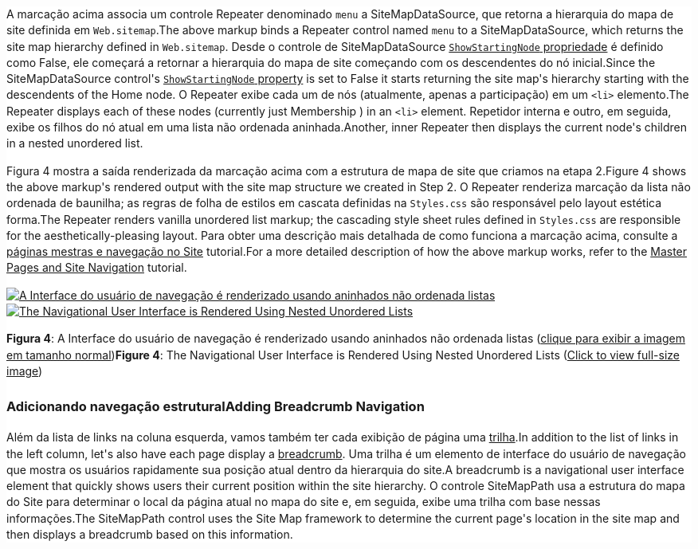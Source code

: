 <span data-ttu-id="c5f07-187">A marcação acima associa um controle Repeater denominado `menu` a SiteMapDataSource, que retorna a hierarquia do mapa de site definida em `Web.sitemap`.</span><span class="sxs-lookup"><span data-stu-id="c5f07-187">The above markup binds a Repeater control named `menu` to a SiteMapDataSource, which returns the site map hierarchy defined in `Web.sitemap`.</span></span> <span data-ttu-id="c5f07-188">Desde o controle de SiteMapDataSource [ `ShowStartingNode` propriedade](https://msdn.microsoft.com/library/system.web.ui.webcontrols.sitemapdatasource.showstartingnode.aspx) é definido como False, ele começará a retornar a hierarquia do mapa de site começando com os descendentes do nó inicial.</span><span class="sxs-lookup"><span data-stu-id="c5f07-188">Since the SiteMapDataSource control's [`ShowStartingNode` property](https://msdn.microsoft.com/library/system.web.ui.webcontrols.sitemapdatasource.showstartingnode.aspx) is set to False it starts returning the site map's hierarchy starting with the descendents of the Home node.</span></span> <span data-ttu-id="c5f07-189">O Repeater exibe cada um de nós (atualmente, apenas a participação) em um `<li>` elemento.</span><span class="sxs-lookup"><span data-stu-id="c5f07-189">The Repeater displays each of these nodes (currently just Membership ) in an `<li>` element.</span></span> <span data-ttu-id="c5f07-190">Repetidor interna e outro, em seguida, exibe os filhos do nó atual em uma lista não ordenada aninhada.</span><span class="sxs-lookup"><span data-stu-id="c5f07-190">Another, inner Repeater then displays the current node's children in a nested unordered list.</span></span>

<span data-ttu-id="c5f07-191">Figura 4 mostra a saída renderizada da marcação acima com a estrutura de mapa de site que criamos na etapa 2.</span><span class="sxs-lookup"><span data-stu-id="c5f07-191">Figure 4 shows the above markup's rendered output with the site map structure we created in Step 2.</span></span> <span data-ttu-id="c5f07-192">O Repeater renderiza marcação da lista não ordenada de baunilha; as regras de folha de estilos em cascata definidas na `Styles.css` são responsável pelo layout estética forma.</span><span class="sxs-lookup"><span data-stu-id="c5f07-192">The Repeater renders vanilla unordered list markup; the cascading style sheet rules defined in `Styles.css` are responsible for the aesthetically-pleasing layout.</span></span> <span data-ttu-id="c5f07-193">Para obter uma descrição mais detalhada de como funciona a marcação acima, consulte a [páginas mestras e navegação no Site](https://asp.net/learn/data-access/tutorial-03-vb.aspx) tutorial.</span><span class="sxs-lookup"><span data-stu-id="c5f07-193">For a more detailed description of how the above markup works, refer to the [Master Pages and Site Navigation](https://asp.net/learn/data-access/tutorial-03-vb.aspx) tutorial.</span></span>


<span data-ttu-id="c5f07-194">[![A Interface do usuário de navegação é renderizado usando aninhados não ordenada listas](creating-user-accounts-vb/_static/image11.png)](creating-user-accounts-vb/_static/image10.png)</span><span class="sxs-lookup"><span data-stu-id="c5f07-194">[![The Navigational User Interface is Rendered Using Nested Unordered Lists](creating-user-accounts-vb/_static/image11.png)](creating-user-accounts-vb/_static/image10.png)</span></span>

<span data-ttu-id="c5f07-195">**Figura 4**: A Interface do usuário de navegação é renderizado usando aninhados não ordenada listas ([clique para exibir a imagem em tamanho normal](creating-user-accounts-vb/_static/image12.png))</span><span class="sxs-lookup"><span data-stu-id="c5f07-195">**Figure 4**: The Navigational User Interface is Rendered Using Nested Unordered Lists ([Click to view full-size image](creating-user-accounts-vb/_static/image12.png))</span></span>


### <a name="adding-breadcrumb-navigation"></a><span data-ttu-id="c5f07-196">Adicionando navegação estrutural</span><span class="sxs-lookup"><span data-stu-id="c5f07-196">Adding Breadcrumb Navigation</span></span>

<span data-ttu-id="c5f07-197">Além da lista de links na coluna esquerda, vamos também ter cada exibição de página uma [trilha](http://en.wikipedia.org/wiki/Breadcrumb_%28navigation%29).</span><span class="sxs-lookup"><span data-stu-id="c5f07-197">In addition to the list of links in the left column, let's also have each page display a [breadcrumb](http://en.wikipedia.org/wiki/Breadcrumb_%28navigation%29).</span></span> <span data-ttu-id="c5f07-198">Uma trilha é um elemento de interface do usuário de navegação que mostra os usuários rapidamente sua posição atual dentro da hierarquia do site.</span><span class="sxs-lookup"><span data-stu-id="c5f07-198">A breadcrumb is a navigational user interface element that quickly shows users their current position within the site hierarchy.</span></span> <span data-ttu-id="c5f07-199">O controle SiteMapPath usa a estrutura do mapa do Site para determinar o local da página atual no mapa do site e, em seguida, exibe uma trilha com base nessas informações.</span><span class="sxs-lookup"><span data-stu-id="c5f07-199">The SiteMapPath control uses the Site Map framework to determine the current page's location in the site map and then displays a breadcrumb based on this information.</span></span>
